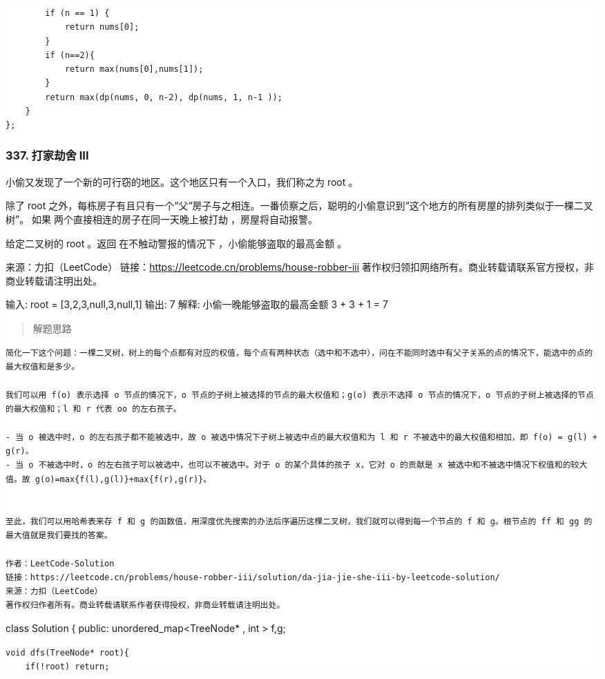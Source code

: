 ```
        if (n == 1) {
            return nums[0];
        }
        if (n==2){
            return max(nums[0],nums[1]);
        }
        return max(dp(nums, 0, n-2), dp(nums, 1, n-1 ));
    }
};
```

### 337. 打家劫舍 III

小偷又发现了一个新的可行窃的地区。这个地区只有一个入口，我们称之为 root 。

除了 root 之外，每栋房子有且只有一个“父“房子与之相连。一番侦察之后，聪明的小偷意识到“这个地方的所有房屋的排列类似于一棵二叉树”。 如果 两个直接相连的房子在同一天晚上被打劫 ，房屋将自动报警。

给定二叉树的 root 。返回 在不触动警报的情况下 ，小偷能够盗取的最高金额 。

来源：力扣（LeetCode）
链接：https://leetcode.cn/problems/house-robber-iii
著作权归领扣网络所有。商业转载请联系官方授权，非商业转载请注明出处。

输入: root = [3,2,3,null,3,null,1]
输出: 7 
解释: 小偷一晚能够盗取的最高金额 3 + 3 + 1 = 7

> 解题思路

```
简化一下这个问题：一棵二叉树，树上的每个点都有对应的权值，每个点有两种状态（选中和不选中），问在不能同时选中有父子关系的点的情况下，能选中的点的最大权值和是多少。

我们可以用 f(o) 表示选择 o 节点的情况下，o 节点的子树上被选择的节点的最大权值和；g(o) 表示不选择 o 节点的情况下，o 节点的子树上被选择的节点的最大权值和；l 和 r 代表 oo 的左右孩子。

- 当 o 被选中时，o 的左右孩子都不能被选中，故 o 被选中情况下子树上被选中点的最大权值和为 l 和 r 不被选中的最大权值和相加，即 f(o) = g(l) + g(r)。
- 当 o 不被选中时，o 的左右孩子可以被选中，也可以不被选中。对于 o 的某个具体的孩子 x，它对 o 的贡献是 x 被选中和不被选中情况下权值和的较大值。故 g(o)=max{f(l),g(l)}+max{f(r),g(r)}。


至此，我们可以用哈希表来存 f 和 g 的函数值，用深度优先搜索的办法后序遍历这棵二叉树，我们就可以得到每一个节点的 f 和 g。根节点的 ff 和 gg 的最大值就是我们要找的答案。

作者：LeetCode-Solution
链接：https://leetcode.cn/problems/house-robber-iii/solution/da-jia-jie-she-iii-by-leetcode-solution/
来源：力扣（LeetCode）
著作权归作者所有。商业转载请联系作者获得授权，非商业转载请注明出处。
```
class Solution {
public:
    unordered_map<TreeNode* , int > f,g;

    void dfs(TreeNode* root){
        if(!root) return;

